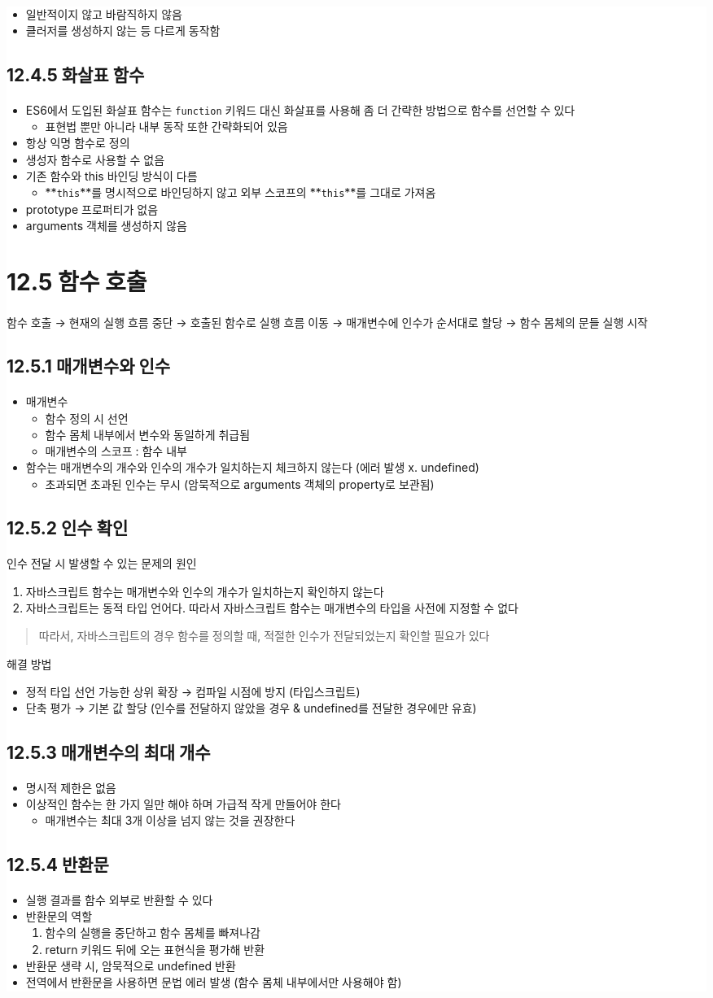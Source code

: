 - 일반적이지 않고 바람직하지 않음
- 클러저를 생성하지 않는 등 다르게 동작함

## 12.4.5 화살표 함수

- ES6에서 도입된 화살표 함수는 `function` 키워드 대신 화살표를 사용해 좀 더 간략한 방법으로 함수를 선언할 수 있다
  - 표현법 뿐만 아니라 내부 동작 또한 간략화되어 있음
- 항상 익명 함수로 정의
- 생성자 함수로 사용할 수 없음
- 기존 함수와 this 바인딩 방식이 다름
  - **`this`**를 명시적으로 바인딩하지 않고 외부 스코프의 **`this`**를 그대로 가져옴
- prototype 프로퍼티가 없음
- arguments 객체를 생성하지 않음

# 12.5 함수 호출

함수 호출 → 현재의 실행 흐름 중단 → 호출된 함수로 실행 흐름 이동 → 매개변수에 인수가 순서대로 할당 → 함수 몸체의 문들 실행 시작

## 12.5.1 매개변수와 인수

- 매개변수
  - 함수 정의 시 선언
  - 함수 몸체 내부에서 변수와 동일하게 취급됨
  - 매개변수의 스코프 : 함수 내부
- 함수는 매개변수의 개수와 인수의 개수가 일치하는지 체크하지 않는다 (에러 발생 x. undefined)
  - 초과되면 초과된 인수는 무시 (암묵적으로 arguments 객체의 property로 보관됨)

## 12.5.2 인수 확인

인수 전달 시 발생할 수 있는 문제의 원인

1. 자바스크립트 함수는 매개변수와 인수의 개수가 일치하는지 확인하지 않는다
2. 자바스크립트는 동적 타입 언어다. 따라서 자바스크립트 함수는 매개변수의 타입을 사전에 지정할 수 없다

> 따라서, 자바스크립트의 경우 함수를 정의할 때, 적절한 인수가 전달되었는지 확인할 필요가 있다

해결 방법

- 정적 타입 선언 가능한 상위 확장 → 컴파일 시점에 방지 (타입스크립트)
- 단축 평가 → 기본 값 할당 (인수를 전달하지 않았을 경우 & undefined를 전달한 경우에만 유효)

## 12.5.3 매개변수의 최대 개수

- 명시적 제한은 없음
- 이상적인 함수는 한 가지 일만 해야 하며 가급적 작게 만들어야 한다
  - 매개변수는 최대 3개 이상을 넘지 않는 것을 권장한다

## 12.5.4 반환문

- 실행 결과를 함수 외부로 반환할 수 있다
- 반환문의 역할
  1. 함수의 실행을 중단하고 함수 몸체를 빠져나감
  2. return 키워드 뒤에 오는 표현식을 평가해 반환
- 반환문 생략 시, 암묵적으로 undefined 반환
- 전역에서 반환문을 사용하면 문법 에러 발생 (함수 몸체 내부에서만 사용해야 함)
